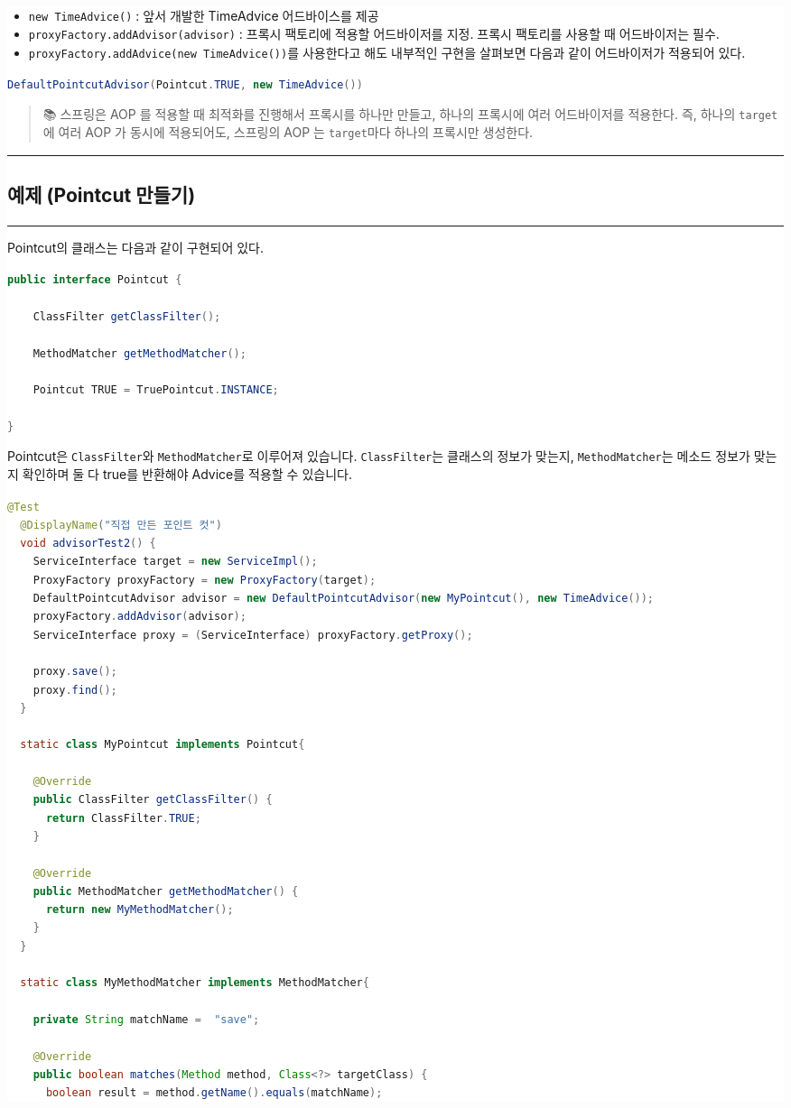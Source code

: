 * `new TimeAdvice()` : 앞서 개발한 TimeAdvice 어드바이스를 제공
* `proxyFactory.addAdvisor(advisor)` : 프록시 팩토리에 적용할 어드바이저를 지정. 프록시 팩토리를 사용할 때 어드바이저는 필수.
* `proxyFactory.addAdvice(new TimeAdvice())`를 사용한다고 해도 내부적인 구현을 살펴보면 다음과 같이 어드바이저가 적용되어 있다. 
```java
DefaultPointcutAdvisor(Pointcut.TRUE, new TimeAdvice())
```

> 📚 스프링은 AOP 를 적용할 때 최적화를 진행해서 프록시를 하나만 만들고, 하나의 프록시에 여러 어드바이저를 적용한다. 즉, 하나의 `target`에 여러 AOP 가 동시에 적용되어도, 스프링의 AOP 는 `target`마다 하나의 프록시만 생성한다. 

---
## **예제 (Pointcut 만들기)**
---

Pointcut의 클래스는 다음과 같이 구현되어 있다. 
```java
public interface Pointcut {

	ClassFilter getClassFilter();

	MethodMatcher getMethodMatcher();

	Pointcut TRUE = TruePointcut.INSTANCE;

}

```
Pointcut은 `ClassFilter`와  `MethodMatcher`로 이루어져 있습니다. `ClassFilter`는 클래스의 정보가 맞는지, `MethodMatcher`는 메소드 정보가 맞는지 확인하며 둘 다 true를 반환해야 Advice를 적용할 수 있습니다. 

```java
@Test
  @DisplayName("직접 만든 포인트 컷")
  void advisorTest2() {
    ServiceInterface target = new ServiceImpl();
    ProxyFactory proxyFactory = new ProxyFactory(target);
    DefaultPointcutAdvisor advisor = new DefaultPointcutAdvisor(new MyPointcut(), new TimeAdvice());
    proxyFactory.addAdvisor(advisor);
    ServiceInterface proxy = (ServiceInterface) proxyFactory.getProxy();

    proxy.save();
    proxy.find();
  }

  static class MyPointcut implements Pointcut{

    @Override
    public ClassFilter getClassFilter() {
      return ClassFilter.TRUE;
    }

    @Override
    public MethodMatcher getMethodMatcher() {
      return new MyMethodMatcher();
    }
  }

  static class MyMethodMatcher implements MethodMatcher{

    private String matchName =  "save";

    @Override
    public boolean matches(Method method, Class<?> targetClass) {
      boolean result = method.getName().equals(matchName);
```